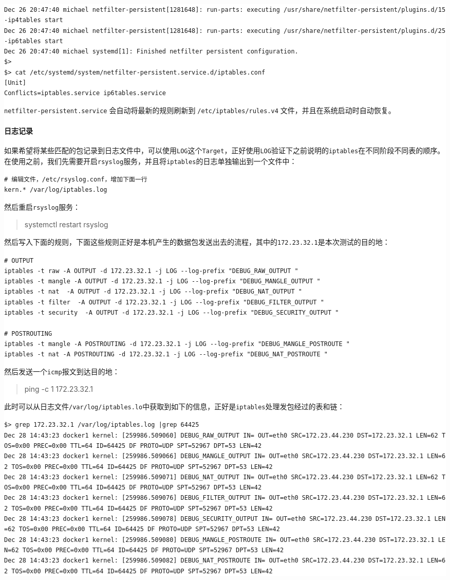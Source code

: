 ```
Dec 26 20:47:40 michael netfilter-persistent[1281648]: run-parts: executing /usr/share/netfilter-persistent/plugins.d/15-ip4tables start
Dec 26 20:47:40 michael netfilter-persistent[1281648]: run-parts: executing /usr/share/netfilter-persistent/plugins.d/25-ip6tables start
Dec 26 20:47:40 michael systemd[1]: Finished netfilter persistent configuration.
$>
$> cat /etc/systemd/system/netfilter-persistent.service.d/iptables.conf
[Unit]
Conflicts=iptables.service ip6tables.service
```

`netfilter-persistent.service` 会自动将最新的规则刷新到 `/etc/iptables/rules.v4` 文件，并且在系统启动时自动恢复。

#### 日志记录

如果希望将某些匹配的包记录到日志文件中，可以使用`LOG`这个`Target`，正好使用`LOG`验证下之前说明的`iptables`在不同阶段不同表的顺序。在使用之前，我们先需要开启`rsyslog`服务，并且将`iptables`的日志单独输出到一个文件中：

```
# 编辑文件，/etc/rsyslog.conf，增加下面一行
kern.* /var/log/iptables.log
```

然后重启`rsyslog`服务：

> systemctl restart rsyslog

然后写入下面的规则，下面这些规则正好是本机产生的数据包发送出去的流程，其中的`172.23.32.1`是本次测试的目的地：

```shell
# OUTPUT
iptables -t raw -A OUTPUT -d 172.23.32.1 -j LOG --log-prefix "DEBUG_RAW_OUTPUT "
iptables -t mangle -A OUTPUT -d 172.23.32.1 -j LOG --log-prefix "DEBUG_MANGLE_OUTPUT "
iptables -t nat  -A OUTPUT -d 172.23.32.1 -j LOG --log-prefix "DEBUG_NAT_OUTPUT "
iptables -t filter  -A OUTPUT -d 172.23.32.1 -j LOG --log-prefix "DEBUG_FILTER_OUTPUT "
iptables -t security  -A OUTPUT -d 172.23.32.1 -j LOG --log-prefix "DEBUG_SECURITY_OUTPUT "

# POSTROUTING
iptables -t mangle -A POSTROUTING -d 172.23.32.1 -j LOG --log-prefix "DEBUG_MANGLE_POSTROUTE "
iptables -t nat -A POSTROUTING -d 172.23.32.1 -j LOG --log-prefix "DEBUG_NAT_POSTROUTE "
```

然后发送一个`icmp`报文到达目的地：

> ping -c 1  172.23.32.1

此时可以从日志文件`/var/log/iptables.lo`中获取到如下的信息，正好是`iptables`处理发包经过的表和链：

```
$> grep 172.23.32.1 /var/log/iptables.log |grep 64425
Dec 28 14:43:23 docker1 kernel: [259986.509060] DEBUG_RAW_OUTPUT IN= OUT=eth0 SRC=172.23.44.230 DST=172.23.32.1 LEN=62 TOS=0x00 PREC=0x00 TTL=64 ID=64425 DF PROTO=UDP SPT=52967 DPT=53 LEN=42
Dec 28 14:43:23 docker1 kernel: [259986.509066] DEBUG_MANGLE_OUTPUT IN= OUT=eth0 SRC=172.23.44.230 DST=172.23.32.1 LEN=62 TOS=0x00 PREC=0x00 TTL=64 ID=64425 DF PROTO=UDP SPT=52967 DPT=53 LEN=42
Dec 28 14:43:23 docker1 kernel: [259986.509071] DEBUG_NAT_OUTPUT IN= OUT=eth0 SRC=172.23.44.230 DST=172.23.32.1 LEN=62 TOS=0x00 PREC=0x00 TTL=64 ID=64425 DF PROTO=UDP SPT=52967 DPT=53 LEN=42
Dec 28 14:43:23 docker1 kernel: [259986.509076] DEBUG_FILTER_OUTPUT IN= OUT=eth0 SRC=172.23.44.230 DST=172.23.32.1 LEN=62 TOS=0x00 PREC=0x00 TTL=64 ID=64425 DF PROTO=UDP SPT=52967 DPT=53 LEN=42
Dec 28 14:43:23 docker1 kernel: [259986.509078] DEBUG_SECURITY_OUTPUT IN= OUT=eth0 SRC=172.23.44.230 DST=172.23.32.1 LEN=62 TOS=0x00 PREC=0x00 TTL=64 ID=64425 DF PROTO=UDP SPT=52967 DPT=53 LEN=42
Dec 28 14:43:23 docker1 kernel: [259986.509080] DEBUG_MANGLE_POSTROUTE IN= OUT=eth0 SRC=172.23.44.230 DST=172.23.32.1 LEN=62 TOS=0x00 PREC=0x00 TTL=64 ID=64425 DF PROTO=UDP SPT=52967 DPT=53 LEN=42
Dec 28 14:43:23 docker1 kernel: [259986.509082] DEBUG_NAT_POSTROUTE IN= OUT=eth0 SRC=172.23.44.230 DST=172.23.32.1 LEN=62 TOS=0x00 PREC=0x00 TTL=64 ID=64425 DF PROTO=UDP SPT=52967 DPT=53 LEN=42
```

